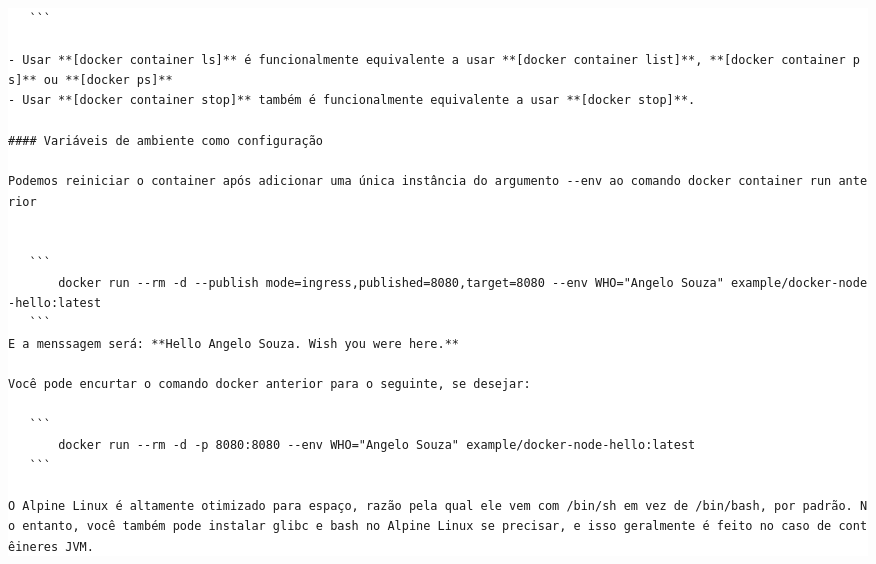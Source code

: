  ```
    ```

- Usar **[docker container ls]** é funcionalmente equivalente a usar **[docker container list]**, **[docker container ps]** ou **[docker ps]**
- Usar **[docker container stop]** também é funcionalmente equivalente a usar **[docker stop]**.

#### Variáveis ​​de ambiente como configuração

Podemos reiniciar o container após adicionar uma única instância do argumento --env ao comando docker container run anterior


    ```
        docker run --rm -d --publish mode=ingress,published=8080,target=8080 --env WHO="Angelo Souza" example/docker-node-hello:latest
    ```
E a menssagem será: **Hello Angelo Souza. Wish you were here.**

Você pode encurtar o comando docker anterior para o seguinte, se desejar:

    ```
        docker run --rm -d -p 8080:8080 --env WHO="Angelo Souza" example/docker-node-hello:latest
    ```

O Alpine Linux é altamente otimizado para espaço, razão pela qual ele vem com /bin/sh em vez de /bin/bash, por padrão. No entanto, você também pode instalar glibc e bash no Alpine Linux se precisar, e isso geralmente é feito no caso de contêineres JVM.